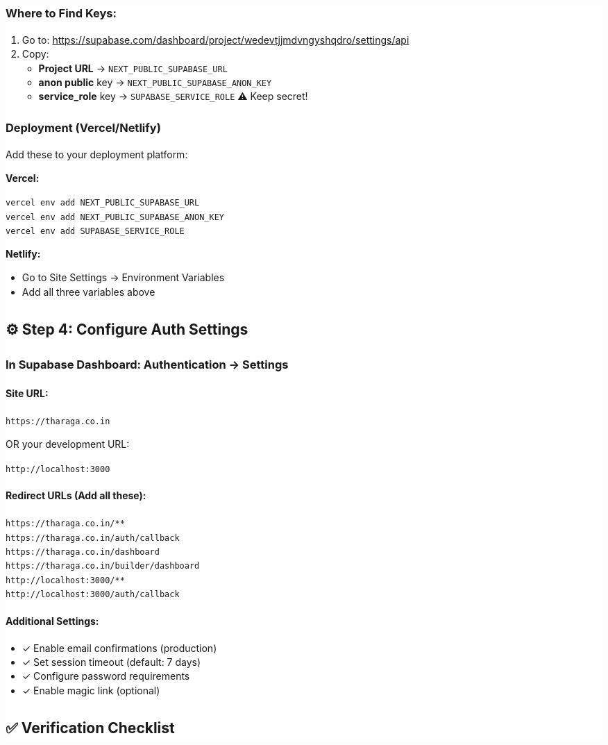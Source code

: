 ### Where to Find Keys:

1. Go to: https://supabase.com/dashboard/project/wedevtjjmdvngyshqdro/settings/api
2. Copy:
   - **Project URL** → `NEXT_PUBLIC_SUPABASE_URL`
   - **anon public** key → `NEXT_PUBLIC_SUPABASE_ANON_KEY`
   - **service_role** key → `SUPABASE_SERVICE_ROLE` ⚠️ Keep secret!

### Deployment (Vercel/Netlify)

Add these to your deployment platform:

**Vercel:**
```bash
vercel env add NEXT_PUBLIC_SUPABASE_URL
vercel env add NEXT_PUBLIC_SUPABASE_ANON_KEY
vercel env add SUPABASE_SERVICE_ROLE
```

**Netlify:**
- Go to Site Settings → Environment Variables
- Add all three variables above

## ⚙️ Step 4: Configure Auth Settings

### In Supabase Dashboard: Authentication → Settings

#### Site URL:
```
https://tharaga.co.in
```
OR your development URL:
```
http://localhost:3000
```

#### Redirect URLs (Add all these):
```
https://tharaga.co.in/**
https://tharaga.co.in/auth/callback
https://tharaga.co.in/dashboard
https://tharaga.co.in/builder/dashboard
http://localhost:3000/**
http://localhost:3000/auth/callback
```

#### Additional Settings:
- ✓ Enable email confirmations (production)
- ✓ Set session timeout (default: 7 days)
- ✓ Configure password requirements
- ✓ Enable magic link (optional)

## ✅ Verification Checklist
